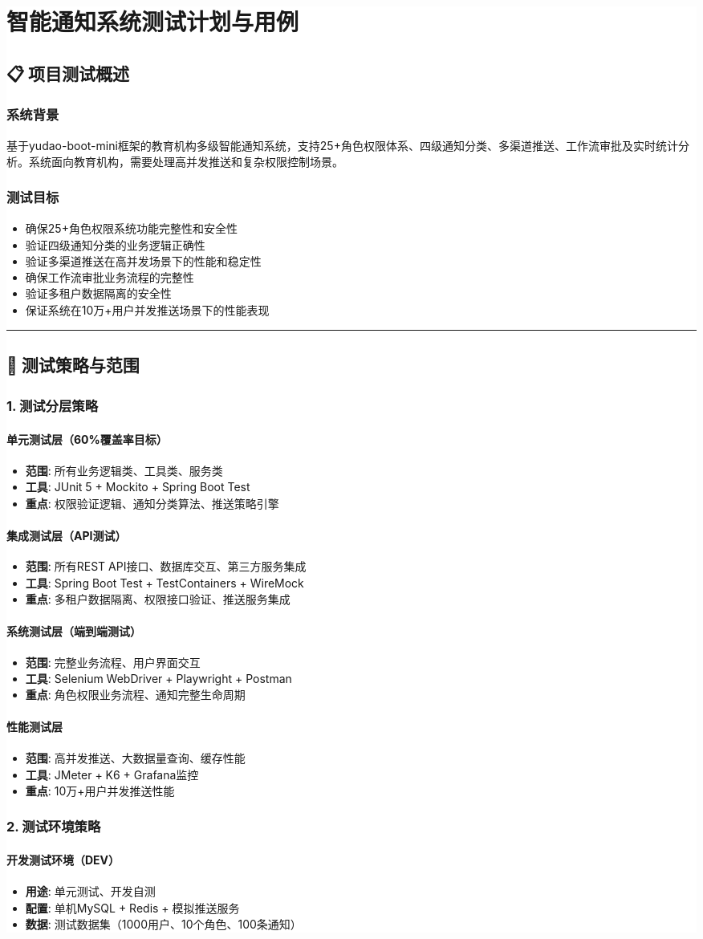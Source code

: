 # 智能通知系统测试计划与用例

## 📋 项目测试概述

### 系统背景
基于yudao-boot-mini框架的教育机构多级智能通知系统，支持25+角色权限体系、四级通知分类、多渠道推送、工作流审批及实时统计分析。系统面向教育机构，需要处理高并发推送和复杂权限控制场景。

### 测试目标
- 确保25+角色权限系统功能完整性和安全性
- 验证四级通知分类的业务逻辑正确性  
- 验证多渠道推送在高并发场景下的性能和稳定性
- 确保工作流审批业务流程的完整性
- 验证多租户数据隔离的安全性
- 保证系统在10万+用户并发推送场景下的性能表现

---

## 🎯 测试策略与范围

### 1. 测试分层策略

#### 单元测试层（60%覆盖率目标）
- **范围**: 所有业务逻辑类、工具类、服务类
- **工具**: JUnit 5 + Mockito + Spring Boot Test
- **重点**: 权限验证逻辑、通知分类算法、推送策略引擎

#### 集成测试层（API测试）
- **范围**: 所有REST API接口、数据库交互、第三方服务集成
- **工具**: Spring Boot Test + TestContainers + WireMock
- **重点**: 多租户数据隔离、权限接口验证、推送服务集成

#### 系统测试层（端到端测试）
- **范围**: 完整业务流程、用户界面交互
- **工具**: Selenium WebDriver + Playwright + Postman
- **重点**: 角色权限业务流程、通知完整生命周期

#### 性能测试层
- **范围**: 高并发推送、大数据量查询、缓存性能
- **工具**: JMeter + K6 + Grafana监控
- **重点**: 10万+用户并发推送性能

### 2. 测试环境策略

#### 开发测试环境（DEV）
- **用途**: 单元测试、开发自测
- **配置**: 单机MySQL + Redis + 模拟推送服务
- **数据**: 测试数据集（1000用户、10个角色、100条通知）
